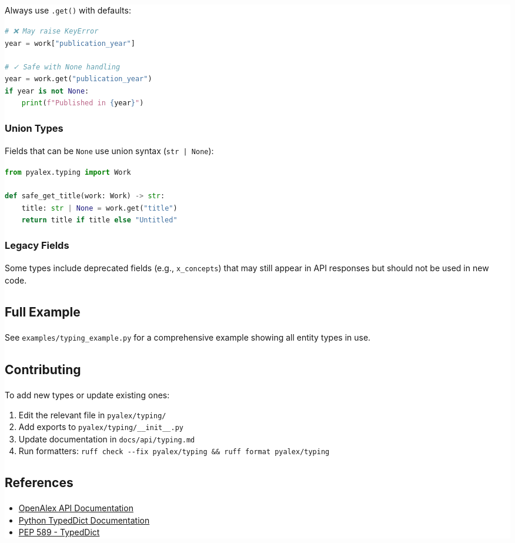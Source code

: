 Always use `.get()` with defaults:

```python
# ❌ May raise KeyError
year = work["publication_year"]

# ✓ Safe with None handling  
year = work.get("publication_year")
if year is not None:
    print(f"Published in {year}")
```

### Union Types

Fields that can be `None` use union syntax (`str | None`):

```python
from pyalex.typing import Work

def safe_get_title(work: Work) -> str:
    title: str | None = work.get("title")
    return title if title else "Untitled"
```

### Legacy Fields

Some types include deprecated fields (e.g., `x_concepts`) that may still appear in API responses but should not be used in new code.

## Full Example

See `examples/typing_example.py` for a comprehensive example showing all entity types in use.

## Contributing

To add new types or update existing ones:

1. Edit the relevant file in `pyalex/typing/`
2. Add exports to `pyalex/typing/__init__.py`
3. Update documentation in `docs/api/typing.md`
4. Run formatters: `ruff check --fix pyalex/typing && ruff format pyalex/typing`

## References

- [OpenAlex API Documentation](https://docs.openalex.org/)
- [Python TypedDict Documentation](https://docs.python.org/3/library/typing.html#typing.TypedDict)
- [PEP 589 - TypedDict](https://peps.python.org/pep-0589/)
